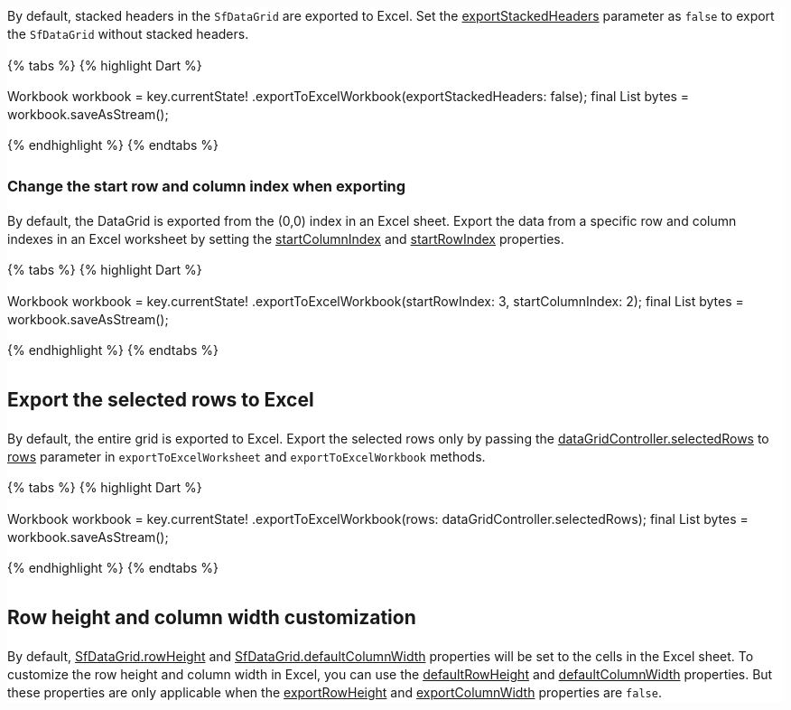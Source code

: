 By default, stacked headers in the `SfDataGrid` are exported to Excel. Set the [exportStackedHeaders](https://pub.dev/documentation/syncfusion_flutter_datagrid_export/latest/syncfusion_flutter_datagrid_export/DataGridToExcelConverter/exportStackedHeaders.html) parameter as `false` to export the `SfDataGrid` without stacked headers.

{% tabs %}
{% highlight Dart %}

Workbook workbook = key.currentState!
    .exportToExcelWorkbook(exportStackedHeaders: false);
final List<int> bytes = workbook.saveAsStream();

{% endhighlight %}
{% endtabs %}

### Change the start row and column index when exporting

By default, the DataGrid is exported from the (0,0) index in an Excel sheet. Export the data from a specific row and column indexes in an Excel worksheet by setting the [startColumnIndex](https://pub.dev/documentation/syncfusion_flutter_datagrid_export/latest/syncfusion_flutter_datagrid_export/DataGridToExcelConverter/startColumnIndex.html) and [startRowIndex](https://pub.dev/documentation/syncfusion_flutter_datagrid_export/latest/syncfusion_flutter_datagrid_export/DataGridToExcelConverter/startRowIndex.html) properties.

{% tabs %}
{% highlight Dart %}

Workbook workbook = key.currentState!
    .exportToExcelWorkbook(startRowIndex: 3, startColumnIndex: 2);
final List<int> bytes = workbook.saveAsStream();

{% endhighlight %}
{% endtabs %}

## Export the selected rows to Excel

By default, the entire grid is exported to Excel. Export the selected rows only by passing the [dataGridController.selectedRows](https://pub.dev/documentation/syncfusion_flutter_datagrid/latest/datagrid/DataGridController/selectedRows.html) to [rows](https://pub.dev/documentation/syncfusion_flutter_datagrid/latest/datagrid/DataGridSource/rows.html) parameter in `exportToExcelWorksheet` and `exportToExcelWorkbook` methods.

{% tabs %}
{% highlight Dart %}

Workbook workbook = key.currentState!
    .exportToExcelWorkbook(rows: dataGridController.selectedRows);
final List<int> bytes = workbook.saveAsStream();

{% endhighlight %}
{% endtabs %}

## Row height and column width customization

By default, [SfDataGrid.rowHeight](https://pub.dev/documentation/syncfusion_flutter_datagrid/latest/datagrid/SfDataGrid/rowHeight.html) and [SfDataGrid.defaultColumnWidth](https://pub.dev/documentation/syncfusion_flutter_datagrid/latest/datagrid/SfDataGrid/defaultColumnWidth.html) properties will be set to the cells in the Excel sheet. To customize the row height and column width in Excel, you can use the [defaultRowHeight](https://pub.dev/documentation/syncfusion_flutter_datagrid_export/latest/syncfusion_flutter_datagrid_export/DataGridToExcelConverter/defaultRowHeight.html) and [defaultColumnWidth](https://pub.dev/documentation/syncfusion_flutter_datagrid_export/latest/syncfusion_flutter_datagrid_export/DataGridToExcelConverter/defaultColumnWidth.html) properties. But these properties are only applicable when the [exportRowHeight](https://pub.dev/documentation/syncfusion_flutter_datagrid_export/latest/syncfusion_flutter_datagrid_export/DataGridToExcelConverter/exportRowHeight.html) and [exportColumnWidth](https://pub.dev/documentation/syncfusion_flutter_datagrid_export/latest/syncfusion_flutter_datagrid_export/DataGridToExcelConverter/exportColumnWidth.html) properties are `false`.
